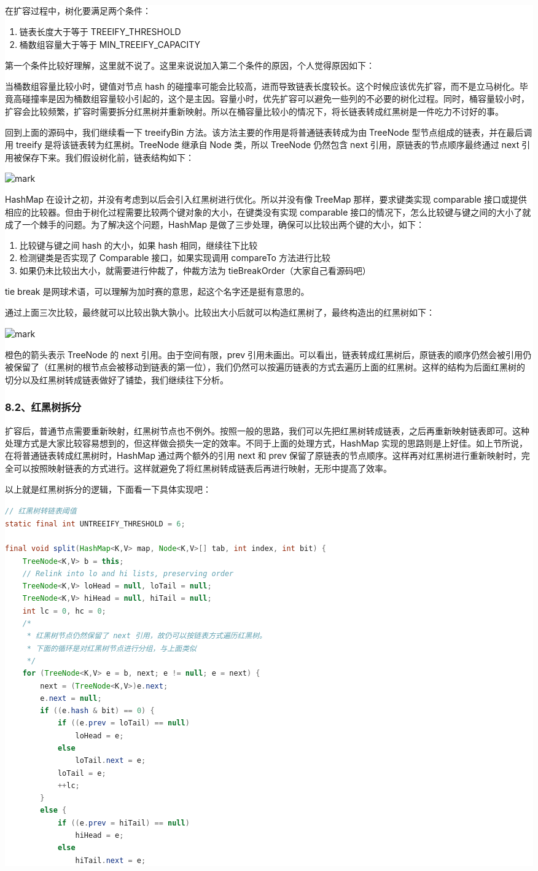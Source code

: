 在扩容过程中，树化要满足两个条件：

1. 链表长度大于等于 TREEIFY_THRESHOLD
2. 桶数组容量大于等于 MIN_TREEIFY_CAPACITY

第一个条件比较好理解，这里就不说了。这里来说说加入第二个条件的原因，个人觉得原因如下：

当桶数组容量比较小时，键值对节点 hash 的碰撞率可能会比较高，进而导致链表长度较长。这个时候应该优先扩容，而不是立马树化。毕竟高碰撞率是因为桶数组容量较小引起的，这个是主因。容量小时，优先扩容可以避免一些列的不必要的树化过程。同时，桶容量较小时，扩容会比较频繁，扩容时需要拆分红黑树并重新映射。所以在桶容量比较小的情况下，将长链表转成红黑树是一件吃力不讨好的事。

回到上面的源码中，我们继续看一下 treeifyBin 方法。该方法主要的作用是将普通链表转成为由 TreeNode 型节点组成的链表，并在最后调用 treeify 是将该链表转为红黑树。TreeNode 继承自 Node 类，所以 TreeNode 仍然包含 next 引用，原链表的节点顺序最终通过 next 引用被保存下来。我们假设树化前，链表结构如下：

![mark](http://ozxf77u6w.bkt.clouddn.com/blog/180626/l69IbBE7fi.png?imageslim)

HashMap 在设计之初，并没有考虑到以后会引入红黑树进行优化。所以并没有像 TreeMap 那样，要求键类实现 comparable 接口或提供相应的比较器。但由于树化过程需要比较两个键对象的大小，在键类没有实现 comparable 接口的情况下，怎么比较键与键之间的大小了就成了一个棘手的问题。为了解决这个问题，HashMap 是做了三步处理，确保可以比较出两个键的大小，如下： 

1. 比较键与键之间 hash 的大小，如果 hash 相同，继续往下比较
2. 检测键类是否实现了 Comparable 接口，如果实现调用 compareTo 方法进行比较
3. 如果仍未比较出大小，就需要进行仲裁了，仲裁方法为 tieBreakOrder（大家自己看源码吧）

tie break 是网球术语，可以理解为加时赛的意思，起这个名字还是挺有意思的。

通过上面三次比较，最终就可以比较出孰大孰小。比较出大小后就可以构造红黑树了，最终构造出的红黑树如下：

![mark](http://ozxf77u6w.bkt.clouddn.com/blog/180626/9kjj3mh0EE.png?imageslim)

橙色的箭头表示 TreeNode 的 next 引用。由于空间有限，prev 引用未画出。可以看出，链表转成红黑树后，原链表的顺序仍然会被引用仍被保留了（红黑树的根节点会被移动到链表的第一位），我们仍然可以按遍历链表的方式去遍历上面的红黑树。这样的结构为后面红黑树的切分以及红黑树转成链表做好了铺垫，我们继续往下分析。 

### 8.2、红黑树拆分

扩容后，普通节点需要重新映射，红黑树节点也不例外。按照一般的思路，我们可以先把红黑树转成链表，之后再重新映射链表即可。这种处理方式是大家比较容易想到的，但这样做会损失一定的效率。不同于上面的处理方式，HashMap 实现的思路则是上好佳。如上节所说，在将普通链表转成红黑树时，HashMap 通过两个额外的引用 next 和 prev 保留了原链表的节点顺序。这样再对红黑树进行重新映射时，完全可以按照映射链表的方式进行。这样就避免了将红黑树转成链表后再进行映射，无形中提高了效率。

以上就是红黑树拆分的逻辑，下面看一下具体实现吧：

```java
// 红黑树转链表阈值
static final int UNTREEIFY_THRESHOLD = 6;

final void split(HashMap<K,V> map, Node<K,V>[] tab, int index, int bit) {
    TreeNode<K,V> b = this;
    // Relink into lo and hi lists, preserving order
    TreeNode<K,V> loHead = null, loTail = null;
    TreeNode<K,V> hiHead = null, hiTail = null;
    int lc = 0, hc = 0;
    /* 
     * 红黑树节点仍然保留了 next 引用，故仍可以按链表方式遍历红黑树。
     * 下面的循环是对红黑树节点进行分组，与上面类似
     */
    for (TreeNode<K,V> e = b, next; e != null; e = next) {
        next = (TreeNode<K,V>)e.next;
        e.next = null;
        if ((e.hash & bit) == 0) {
            if ((e.prev = loTail) == null)
                loHead = e;
            else
                loTail.next = e;
            loTail = e;
            ++lc;
        }
        else {
            if ((e.prev = hiTail) == null)
                hiHead = e;
            else
                hiTail.next = e;
```